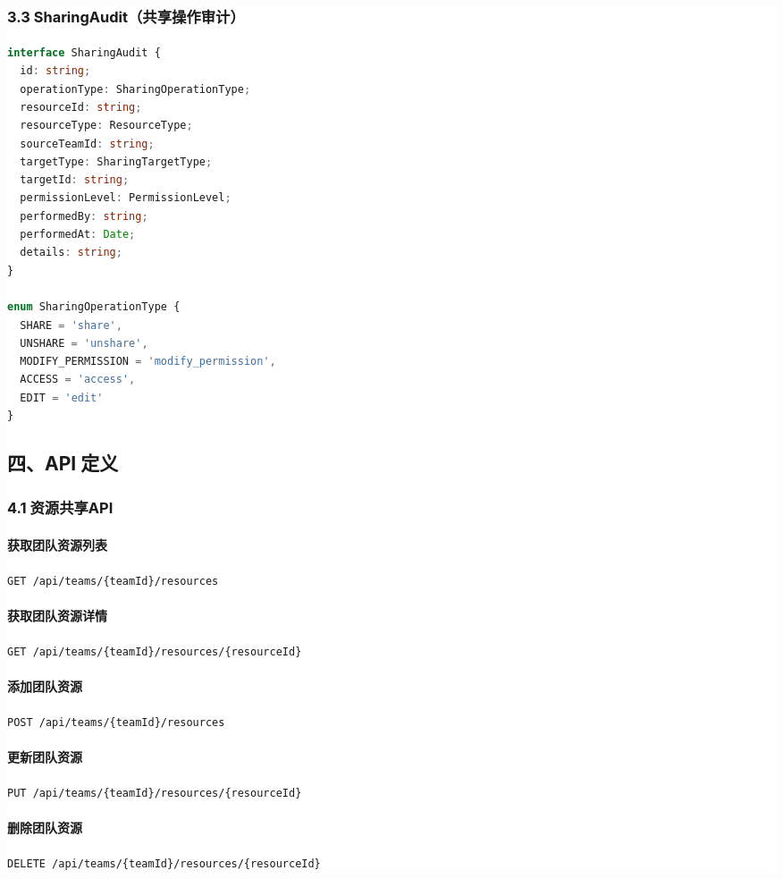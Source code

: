 ### 3.3 SharingAudit（共享操作审计）

```typescript
interface SharingAudit {
  id: string;
  operationType: SharingOperationType;
  resourceId: string;
  resourceType: ResourceType;
  sourceTeamId: string;
  targetType: SharingTargetType;
  targetId: string;
  permissionLevel: PermissionLevel;
  performedBy: string;
  performedAt: Date;
  details: string;
}

enum SharingOperationType {
  SHARE = 'share',
  UNSHARE = 'unshare',
  MODIFY_PERMISSION = 'modify_permission',
  ACCESS = 'access',
  EDIT = 'edit'
}
```

## 四、API 定义

### 4.1 资源共享API

#### 获取团队资源列表
```
GET /api/teams/{teamId}/resources
```

#### 获取团队资源详情
```
GET /api/teams/{teamId}/resources/{resourceId}
```

#### 添加团队资源
```
POST /api/teams/{teamId}/resources
```

#### 更新团队资源
```
PUT /api/teams/{teamId}/resources/{resourceId}
```

#### 删除团队资源
```
DELETE /api/teams/{teamId}/resources/{resourceId}
```
